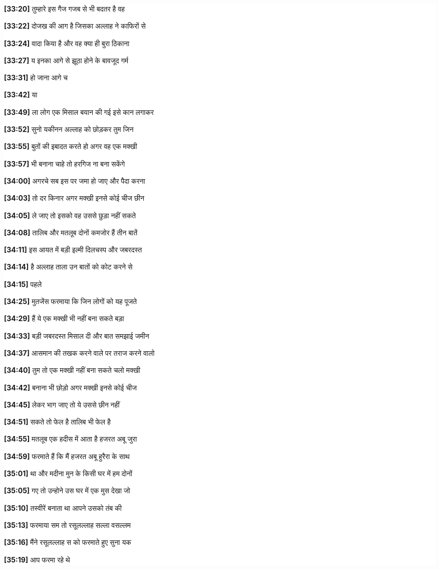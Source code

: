 **[33:20]** तुम्हारे इस गैज गजब से भी बदतर है वह

**[33:22]** दोजख की आग है जिसका अल्लाह ने काफिरों से

**[33:24]** वादा किया है और वह क्या ही बुरा ठिकाना

**[33:27]** य इनका आगे से झूठा होने के बावजूद गर्म

**[33:31]** हो जाना आगे च

**[33:42]** या

**[33:49]** ला लोग एक मिसाल बयान की गई इसे कान लगाकर

**[33:52]** सुनो यकीनन अल्लाह को छोड़कर तुम जिन

**[33:55]** बुतों की इबादत करते हो अगर वह एक मक्खी

**[33:57]** भी बनाना चाहे तो हरगिज ना बना सकेंगे

**[34:00]** अगरचे सब इस पर जमा हो जाए और पैदा करना

**[34:03]** तो दर किनार अगर मक्खी इनसे कोई चीज छीन

**[34:05]** ले जाए तो इसको वह उससे छुड़ा नहीं सकते

**[34:08]** तालिब और मतलूब दोनों कमजोर हैं तीन बातें

**[34:11]** इस आयत में बड़ी इल्मी दिलचस्प और जबरदस्त

**[34:14]** है अल्लाह ताला उन बातों को कोट करने से

**[34:15]** पहले

**[34:25]** मुतजेंस फरमाया कि जिन लोगों को यह पूजते

**[34:29]** हैं ये एक मक्खी भी नहीं बना सकते बड़ा

**[34:33]** बड़ी जबरदस्त मिसाल दी और बात समझाई जमीन

**[34:37]** आसमान की तखक करने वाले पर तराज करने वालो

**[34:40]** तुम तो एक मक्खी नहीं बना सकते चलो मक्खी

**[34:42]** बनाना भी छोड़ो अगर मक्खी इनसे कोई चीज

**[34:45]** लेकर भाग जाए तो ये उससे छीन नहीं

**[34:51]** सकते तो फेल है तालिब भी फेल है

**[34:55]** मतलूब एक हदीस में आता है हजरत अबू जुरा

**[34:59]** फरमाते हैं कि मैं हजरत अबू हुरैरा के साथ

**[35:01]** था और मदीना मुन के किसी घर में हम दोनों

**[35:05]** गए तो उन्होने उस घर में एक मुस देखा जो

**[35:10]** तस्वीरें बनाता था आपने उसको तंब की

**[35:13]** फरमाया सम तो रसूलल्लाह सल्ला वसल्लम

**[35:16]** मैंने रसूलल्लाह स को फरमाते हुए सुना यक

**[35:19]** आप फरमा रहे थे
